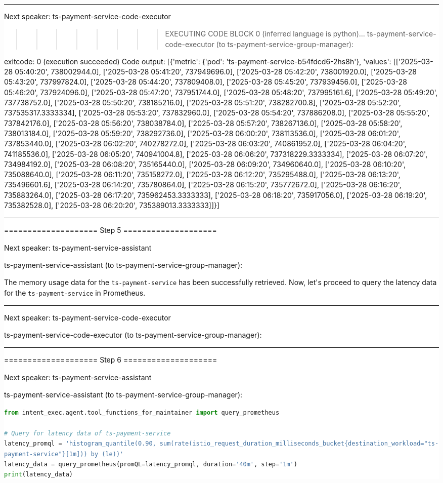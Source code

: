 --------------------------------------------------------------------------------

Next speaker: ts-payment-service-code-executor


>>>>>>>> EXECUTING CODE BLOCK 0 (inferred language is python)...
ts-payment-service-code-executor (to ts-payment-service-group-manager):

exitcode: 0 (execution succeeded)
Code output: 
[{'metric': {'pod': 'ts-payment-service-b54fdcd6-2hs8h'}, 'values': [['2025-03-28 05:40:20', 738002944.0], ['2025-03-28 05:41:20', 737949696.0], ['2025-03-28 05:42:20', 738001920.0], ['2025-03-28 05:43:20', 737997824.0], ['2025-03-28 05:44:20', 737809408.0], ['2025-03-28 05:45:20', 737939456.0], ['2025-03-28 05:46:20', 737924096.0], ['2025-03-28 05:47:20', 737951744.0], ['2025-03-28 05:48:20', 737995161.6], ['2025-03-28 05:49:20', 737738752.0], ['2025-03-28 05:50:20', 738185216.0], ['2025-03-28 05:51:20', 738282700.8], ['2025-03-28 05:52:20', 737535317.3333334], ['2025-03-28 05:53:20', 737832960.0], ['2025-03-28 05:54:20', 737886208.0], ['2025-03-28 05:55:20', 737842176.0], ['2025-03-28 05:56:20', 738038784.0], ['2025-03-28 05:57:20', 738267136.0], ['2025-03-28 05:58:20', 738013184.0], ['2025-03-28 05:59:20', 738292736.0], ['2025-03-28 06:00:20', 738113536.0], ['2025-03-28 06:01:20', 737853440.0], ['2025-03-28 06:02:20', 740278272.0], ['2025-03-28 06:03:20', 740861952.0], ['2025-03-28 06:04:20', 741185536.0], ['2025-03-28 06:05:20', 740941004.8], ['2025-03-28 06:06:20', 737318229.3333334], ['2025-03-28 06:07:20', 734984192.0], ['2025-03-28 06:08:20', 735165440.0], ['2025-03-28 06:09:20', 734960640.0], ['2025-03-28 06:10:20', 735088640.0], ['2025-03-28 06:11:20', 735158272.0], ['2025-03-28 06:12:20', 735295488.0], ['2025-03-28 06:13:20', 735496601.6], ['2025-03-28 06:14:20', 735780864.0], ['2025-03-28 06:15:20', 735772672.0], ['2025-03-28 06:16:20', 735883264.0], ['2025-03-28 06:17:20', 735962453.3333333], ['2025-03-28 06:18:20', 735917056.0], ['2025-03-28 06:19:20', 735382528.0], ['2025-03-28 06:20:20', 735389013.3333333]]}]


--------------------------------------------------------------------------------
==================== Step 5 ====================

Next speaker: ts-payment-service-assistant

ts-payment-service-assistant (to ts-payment-service-group-manager):

The memory usage data for the `ts-payment-service` has been successfully retrieved. Now, let's proceed to query the latency data for the `ts-payment-service` in Prometheus.

--------------------------------------------------------------------------------

Next speaker: ts-payment-service-code-executor

ts-payment-service-code-executor (to ts-payment-service-group-manager):



--------------------------------------------------------------------------------
==================== Step 6 ====================

Next speaker: ts-payment-service-assistant

ts-payment-service-assistant (to ts-payment-service-group-manager):

```python
from intent_exec.agent.tool_functions_for_maintainer import query_prometheus

# Query for latency data of ts-payment-service
latency_promql = 'histogram_quantile(0.90, sum(rate(istio_request_duration_milliseconds_bucket{destination_workload="ts-payment-service"}[1m])) by (le))'
latency_data = query_prometheus(promQL=latency_promql, duration='40m', step='1m')
print(latency_data)
```
